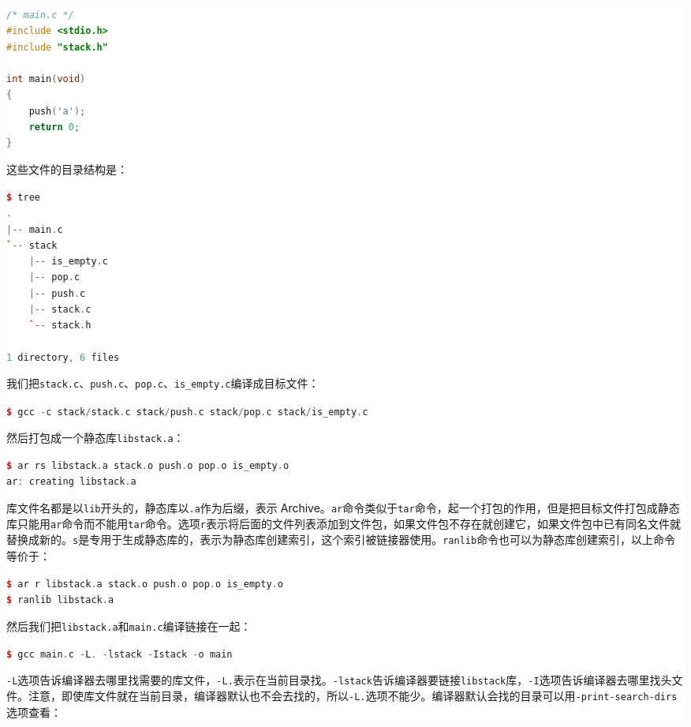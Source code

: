 ```cpp
/* main.c */
#include <stdio.h>
#include "stack.h"

int main(void)
{
    push('a');
    return 0;
} 
```

这些文件的目录结构是：

```cpp
$ tree
.
|-- main.c
`-- stack
    |-- is_empty.c
    |-- pop.c
    |-- push.c
    |-- stack.c
    `-- stack.h

1 directory, 6 files 
```

我们把`stack.c`、`push.c`、`pop.c`、`is_empty.c`编译成目标文件：

```cpp
$ gcc -c stack/stack.c stack/push.c stack/pop.c stack/is_empty.c 
```

然后打包成一个静态库`libstack.a`：

```cpp
$ ar rs libstack.a stack.o push.o pop.o is_empty.o
ar: creating libstack.a 
```

库文件名都是以`lib`开头的，静态库以`.a`作为后缀，表示 Archive。`ar`命令类似于`tar`命令，起一个打包的作用，但是把目标文件打包成静态库只能用`ar`命令而不能用`tar`命令。选项`r`表示将后面的文件列表添加到文件包，如果文件包不存在就创建它，如果文件包中已有同名文件就替换成新的。`s`是专用于生成静态库的，表示为静态库创建索引，这个索引被链接器使用。`ranlib`命令也可以为静态库创建索引，以上命令等价于：

```cpp
$ ar r libstack.a stack.o push.o pop.o is_empty.o
$ ranlib libstack.a 
```

然后我们把`libstack.a`和`main.c`编译链接在一起：

```cpp
$ gcc main.c -L. -lstack -Istack -o main 
```

`-L`选项告诉编译器去哪里找需要的库文件，`-L.`表示在当前目录找。`-lstack`告诉编译器要链接`libstack`库，`-I`选项告诉编译器去哪里找头文件。注意，即使库文件就在当前目录，编译器默认也不会去找的，所以`-L.`选项不能少。编译器默认会找的目录可以用`-print-search-dirs`选项查看：
